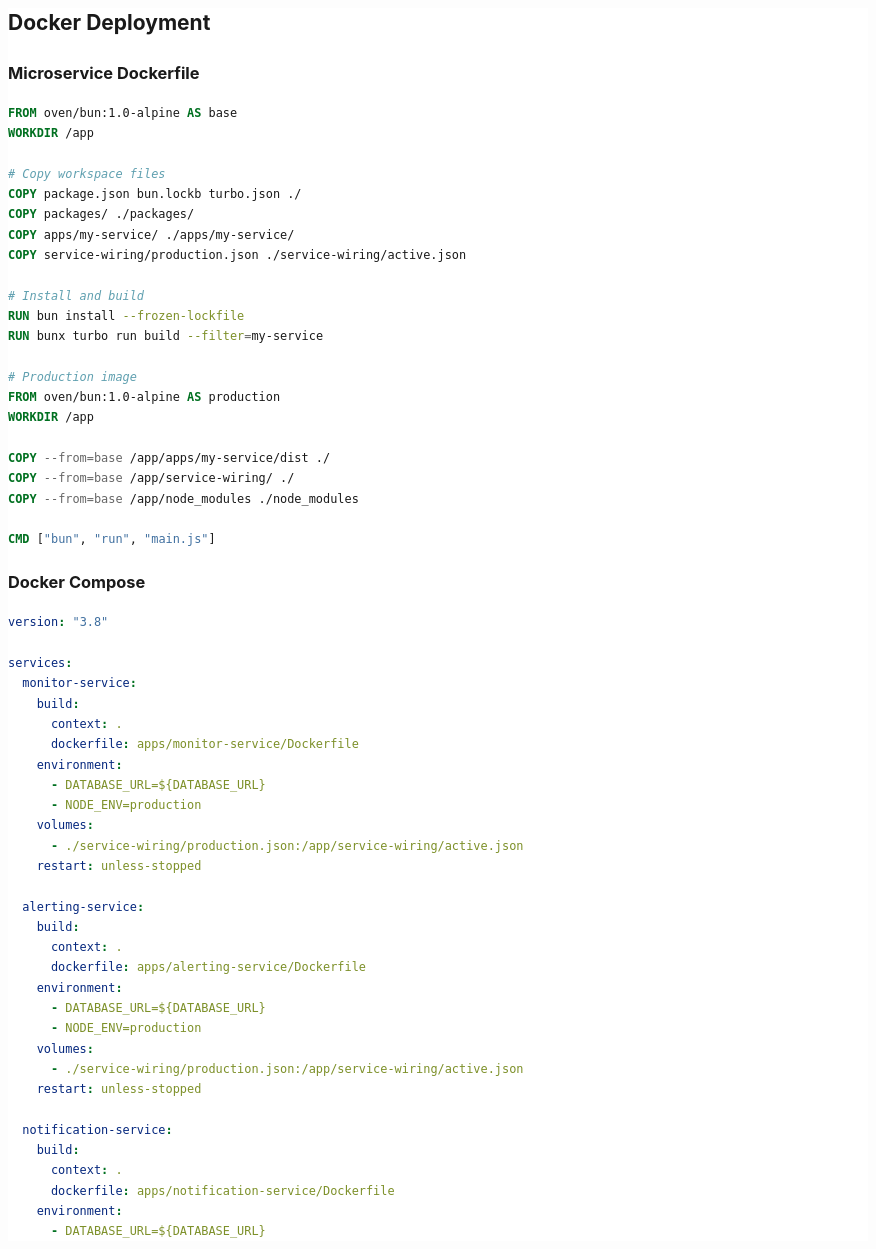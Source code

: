 ## Docker Deployment

### Microservice Dockerfile

```dockerfile
FROM oven/bun:1.0-alpine AS base
WORKDIR /app

# Copy workspace files
COPY package.json bun.lockb turbo.json ./
COPY packages/ ./packages/
COPY apps/my-service/ ./apps/my-service/
COPY service-wiring/production.json ./service-wiring/active.json

# Install and build
RUN bun install --frozen-lockfile
RUN bunx turbo run build --filter=my-service

# Production image
FROM oven/bun:1.0-alpine AS production
WORKDIR /app

COPY --from=base /app/apps/my-service/dist ./
COPY --from=base /app/service-wiring/ ./
COPY --from=base /app/node_modules ./node_modules

CMD ["bun", "run", "main.js"]
```

### Docker Compose

```yaml
version: "3.8"

services:
  monitor-service:
    build:
      context: .
      dockerfile: apps/monitor-service/Dockerfile
    environment:
      - DATABASE_URL=${DATABASE_URL}
      - NODE_ENV=production
    volumes:
      - ./service-wiring/production.json:/app/service-wiring/active.json
    restart: unless-stopped

  alerting-service:
    build:
      context: .
      dockerfile: apps/alerting-service/Dockerfile
    environment:
      - DATABASE_URL=${DATABASE_URL}
      - NODE_ENV=production
    volumes:
      - ./service-wiring/production.json:/app/service-wiring/active.json
    restart: unless-stopped

  notification-service:
    build:
      context: .
      dockerfile: apps/notification-service/Dockerfile
    environment:
      - DATABASE_URL=${DATABASE_URL}
```
